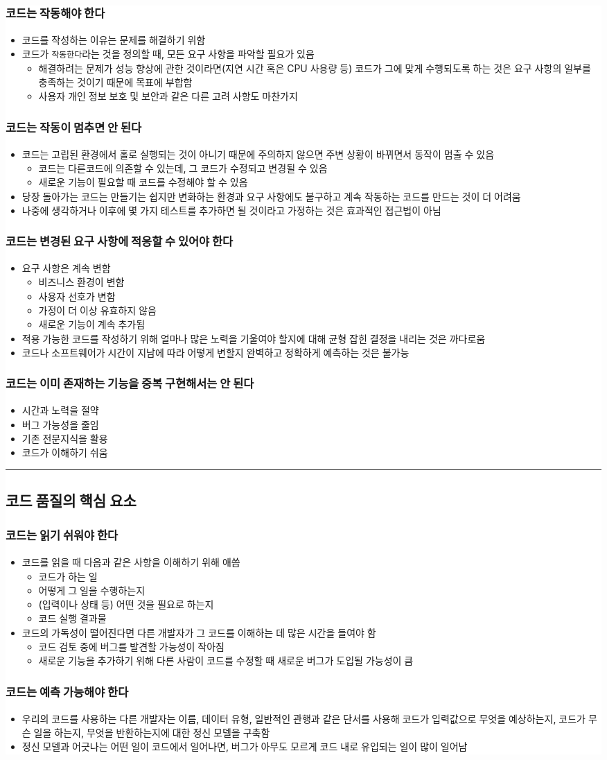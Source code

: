 ### 코드는 작동해야 한다

- 코드를 작성하는 이유는 문제를 해결하기 위함
- 코드가 `작동한다`라는 것을 정의할 때, 모든 요구 사항을 파악할 필요가 있음
  - 해결하려는 문제가 성능 향상에 관한 것이라면(지연 시간 혹은 CPU 사용량 등) 코드가 그에 맞게 수행되도록 하는 것은
  요구 사항의 일부를 충족하는 것이기 때문에 목표에 부합함
  - 사용자 개인 정보 보호 및 보안과 같은 다른 고려 사항도 마찬가지

### 코드는 작동이 멈추면 안 된다

- 코드는 고립된 환경에서 홀로 실행되는 것이 아니기 때문에 주의하지 않으면 주변 상황이 바뀌면서 동작이 멈출 수 있음
  - 코드는 다른코드에 의존할 수 있는데, 그 코드가 수정되고 변경될 수 있음
  - 새로운 기능이 필요할 때 코드를 수정해야 할 수 있음
- 당장 돌아가는 코드는 만들기는 쉽지만 변화하는 환경과 요구 사항에도 불구하고 계속 작동하는 코드를 만드는 것이 더 어려움
- 나중에 생각하거나 이후에 몇 가지 테스트를 추가하면 될 것이라고 가정하는 것은 효과적인 접근법이 아님

### 코드는 변경된 요구 사항에 적응할 수 있어야 한다

- 요구 사항은 계속 변함
  - 비즈니스 환경이 변함
  - 사용자 선호가 변함
  - 가정이 더 이상 유효하지 않음
  - 새로운 기능이 계속 추가됨
- 적용 가능한 코드를 작성하기 위해 얼마나 많은 노력을 기울여야 할지에 대해 균형 잡힌 결정을 내리는 것은 까다로움
- 코드나 소프트웨어가 시간이 지남에 따라 어떻게 변할지 완벽하고 정확하게 예측하는 것은 불가능

### 코드는 이미 존재하는 기능을 중복 구현해서는 안 된다

- 시간과 노력을 절약
- 버그 가능성을 줄임
- 기존 전문지식을 활용
- 코드가 이해하기 쉬움

------------

## 코드 품질의 핵심 요소

### 코드는 읽기 쉬워야 한다

- 코드를 읽을 때 다음과 같은 사항을 이해하기 위해 애씀
  - 코드가 하는 일
  - 어떻게 그 일을 수행하는지
  - (입력이나 상태 등) 어떤 것을 필요로 하는지
  - 코드 실행 결과물
- 코드의 가독성이 떨어진다면 다른 개발자가 그 코드를 이해하는 데 많은 시간을 들여야 함
  - 코드 검토 중에 버그를 발견할 가능성이 작아짐
  - 새로운 기능을 추가하기 위해 다른 사람이 코드를 수정할 때 새로운 버그가 도입될 가능성이 큼

### 코드는 예측 가능해야 한다

- 우리의 코드를 사용하는 다른 개발자는 이름, 데이터 유형, 일반적인 관행과 같은 단서를 사용해 코드가 입력값으로 무엇을 예상하는지,
코드가 무슨 일을 하는지, 무엇을 반환하는지에 대한 정신 모델을 구축함
- 정신 모델과 어긋나는 어떤 일이 코드에서 일어나면, 버그가 아무도 모르게 코드 내로 유입되는 일이 많이 일어남
